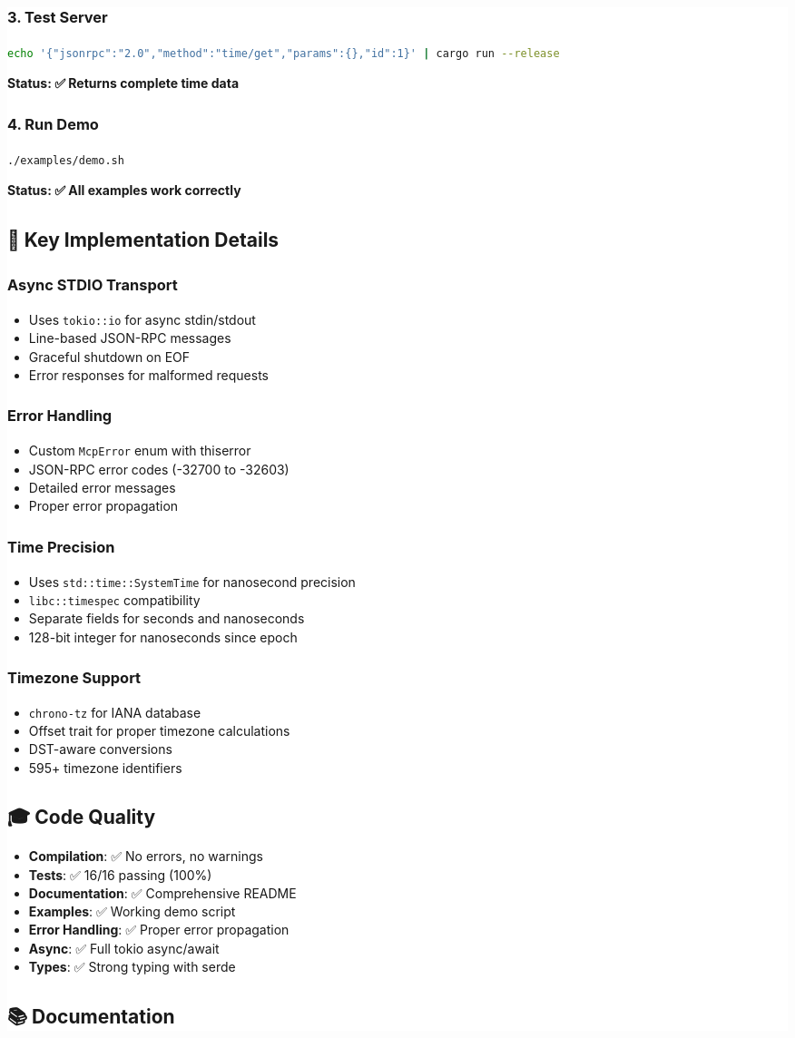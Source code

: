 ### 3. Test Server
```bash
echo '{"jsonrpc":"2.0","method":"time/get","params":{},"id":1}' | cargo run --release
```
**Status: ✅ Returns complete time data**

### 4. Run Demo
```bash
./examples/demo.sh
```
**Status: ✅ All examples work correctly**

## 📝 Key Implementation Details

### Async STDIO Transport
- Uses `tokio::io` for async stdin/stdout
- Line-based JSON-RPC messages
- Graceful shutdown on EOF
- Error responses for malformed requests

### Error Handling
- Custom `McpError` enum with thiserror
- JSON-RPC error codes (-32700 to -32603)
- Detailed error messages
- Proper error propagation

### Time Precision
- Uses `std::time::SystemTime` for nanosecond precision
- `libc::timespec` compatibility
- Separate fields for seconds and nanoseconds
- 128-bit integer for nanoseconds since epoch

### Timezone Support
- `chrono-tz` for IANA database
- Offset trait for proper timezone calculations
- DST-aware conversions
- 595+ timezone identifiers

## 🎓 Code Quality

- **Compilation**: ✅ No errors, no warnings
- **Tests**: ✅ 16/16 passing (100%)
- **Documentation**: ✅ Comprehensive README
- **Examples**: ✅ Working demo script
- **Error Handling**: ✅ Proper error propagation
- **Async**: ✅ Full tokio async/await
- **Types**: ✅ Strong typing with serde

## 📚 Documentation
